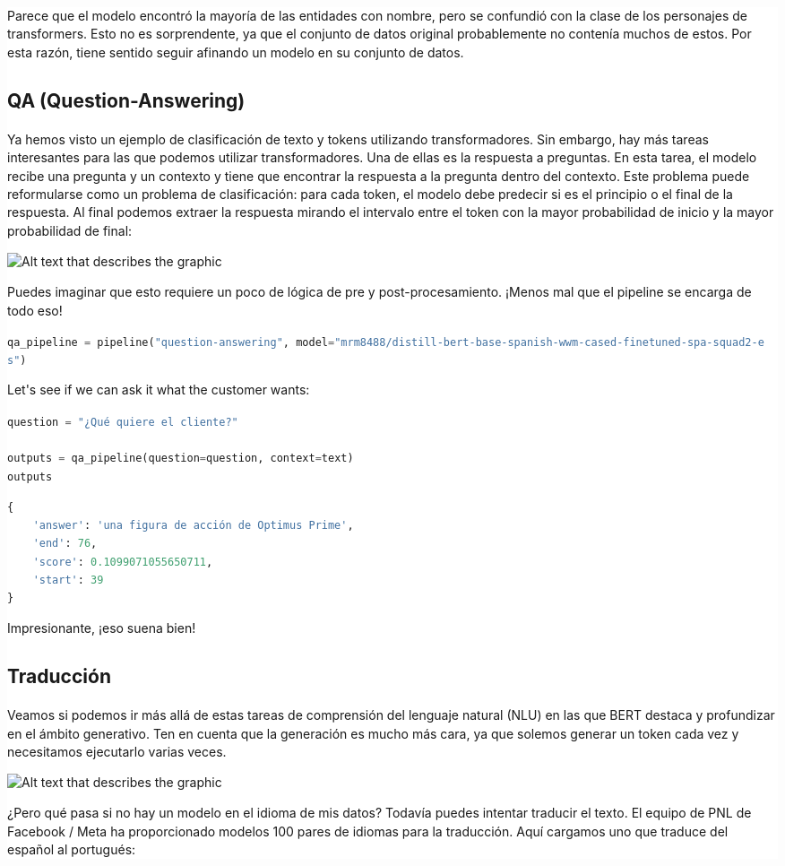 Parece que el modelo encontró la mayoría de las entidades con nombre, pero se confundió con la clase de los personajes de transformers. Esto no es sorprendente, ya que el conjunto de datos original probablemente no contenía muchos de estos. Por esta razón, tiene sentido seguir afinando un modelo en su conjunto de datos.


## QA (Question-Answering)

Ya hemos visto un ejemplo de clasificación de texto y tokens utilizando transformadores. Sin embargo, hay más tareas interesantes para las que podemos utilizar transformadores. Una de ellas es la respuesta a preguntas. En esta tarea, el modelo recibe una pregunta y un contexto y tiene que encontrar la respuesta a la pregunta dentro del contexto. Este problema puede reformularse como un problema de clasificación: para cada token, el modelo debe predecir si es el principio o el final de la respuesta. Al final podemos extraer la respuesta mirando el intervalo entre el token con la mayor probabilidad de inicio y la mayor probabilidad de final:

<img src="https://github.com/huggingface/workshops/blob/main/luzern-university/images/qa_arch.png?raw=1" alt="Alt text that describes the graphic" title="Title text" width=600>

Puedes imaginar que esto requiere un poco de lógica de pre y post-procesamiento. ¡Menos mal que el pipeline se encarga de todo eso!

```python
qa_pipeline = pipeline("question-answering", model="mrm8488/distill-bert-base-spanish-wwm-cased-finetuned-spa-squad2-es")
```

Let's see if we can ask it what the customer wants:

```python
question = "¿Qué quiere el cliente?"

outputs = qa_pipeline(question=question, context=text)
outputs
```

```python
{
    'answer': 'una figura de acción de Optimus Prime',
    'end': 76,
    'score': 0.1099071055650711,
    'start': 39
}
```

Impresionante, ¡eso suena bien!


## Traducción

Veamos si podemos ir más allá de estas tareas de comprensión del lenguaje natural (NLU) en las que BERT destaca y profundizar en el ámbito generativo. Ten en cuenta que la generación es mucho más cara, ya que solemos generar un token cada vez y necesitamos ejecutarlo varias veces.

<img src="https://github.com/huggingface/workshops/blob/main/luzern-university/images/gen_steps.png?raw=1" alt="Alt text that describes the graphic" title="Title text" width=600>

¿Pero qué pasa si no hay un modelo en el idioma de mis datos? Todavía puedes intentar traducir el texto. El equipo de PNL de Facebook / Meta ha proporcionado modelos 100 pares de idiomas para la traducción. Aquí cargamos uno que traduce del español al portugués:

